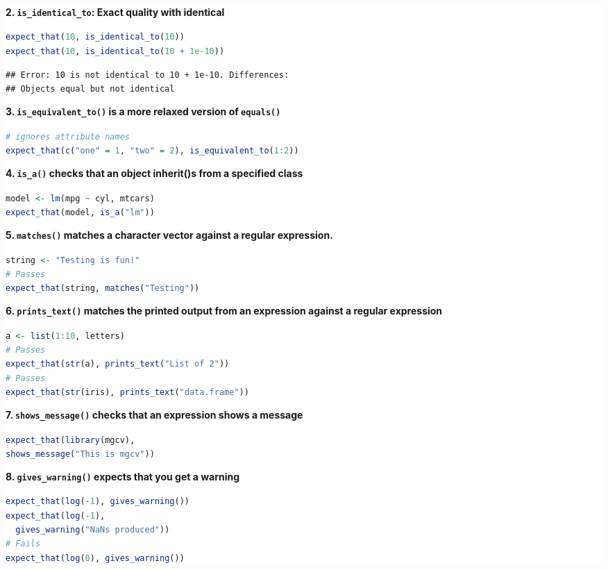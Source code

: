 **2. `is_identical_to`:  Exact quality with identical**


```r
expect_that(10, is_identical_to(10))
expect_that(10, is_identical_to(10 + 1e-10))
```

```
## Error: 10 is not identical to 10 + 1e-10. Differences: 
## Objects equal but not identical
```

**3. `is_equivalent_to()` is a more relaxed version of `equals()`**


```r
# ignores attribute names
expect_that(c("one" = 1, "two" = 2), is_equivalent_to(1:2))
```

**4. `is_a()` checks that an object inherit()s from a specified class**  


```r
model <- lm(mpg ~ cyl, mtcars)
expect_that(model, is_a("lm"))
```


**5. `matches()` matches a character vector against a regular expression.**


```r
string <- "Testing is fun!"
# Passes
expect_that(string, matches("Testing"))
```

**6. `prints_text()` matches the printed output from an expression against a regular expression**


```r
a <- list(1:10, letters)
# Passes
expect_that(str(a), prints_text("List of 2"))
# Passes
expect_that(str(iris), prints_text("data.frame"))
```


**7. `shows_message()` checks that an expression shows a message**


```r
expect_that(library(mgcv),
shows_message("This is mgcv"))
```

**8. `gives_warning()` expects that you get a warning**


```r
expect_that(log(-1), gives_warning())
expect_that(log(-1),
  gives_warning("NaNs produced"))
# Fails
expect_that(log(0), gives_warning())
```
